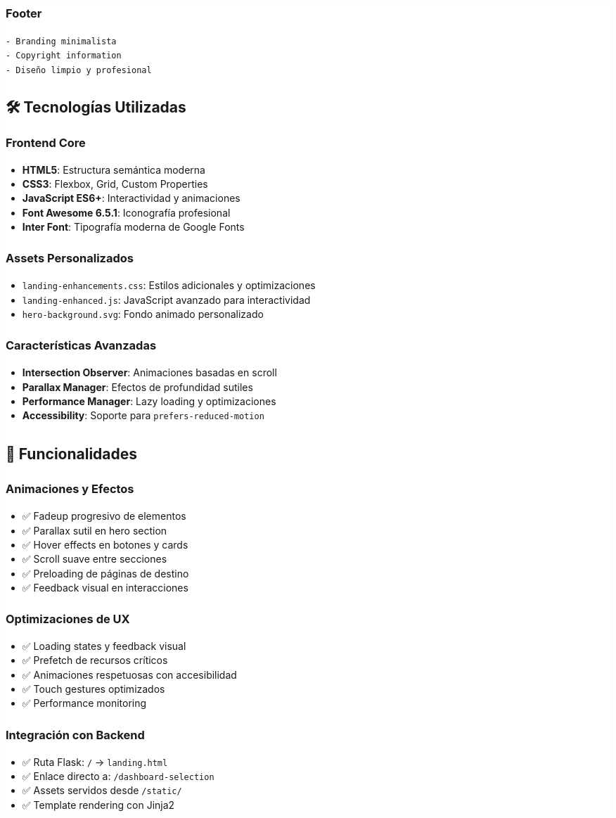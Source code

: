 ### Footer
```html
- Branding minimalista
- Copyright information
- Diseño limpio y profesional
```

## 🛠️ Tecnologías Utilizadas

### Frontend Core
- **HTML5**: Estructura semántica moderna
- **CSS3**: Flexbox, Grid, Custom Properties
- **JavaScript ES6+**: Interactividad y animaciones
- **Font Awesome 6.5.1**: Iconografía profesional
- **Inter Font**: Tipografía moderna de Google Fonts

### Assets Personalizados
- `landing-enhancements.css`: Estilos adicionales y optimizaciones
- `landing-enhanced.js`: JavaScript avanzado para interactividad
- `hero-background.svg`: Fondo animado personalizado

### Características Avanzadas
- **Intersection Observer**: Animaciones basadas en scroll
- **Parallax Manager**: Efectos de profundidad sutiles
- **Performance Manager**: Lazy loading y optimizaciones
- **Accessibility**: Soporte para `prefers-reduced-motion`

## 🚀 Funcionalidades

### Animaciones y Efectos
- ✅ Fadeup progresivo de elementos
- ✅ Parallax sutil en hero section
- ✅ Hover effects en botones y cards
- ✅ Scroll suave entre secciones
- ✅ Preloading de páginas de destino
- ✅ Feedback visual en interacciones

### Optimizaciones de UX
- ✅ Loading states y feedback visual
- ✅ Prefetch de recursos críticos
- ✅ Animaciones respetuosas con accesibilidad
- ✅ Touch gestures optimizados
- ✅ Performance monitoring

### Integración con Backend
- ✅ Ruta Flask: `/` → `landing.html`
- ✅ Enlace directo a: `/dashboard-selection`
- ✅ Assets servidos desde `/static/`
- ✅ Template rendering con Jinja2
